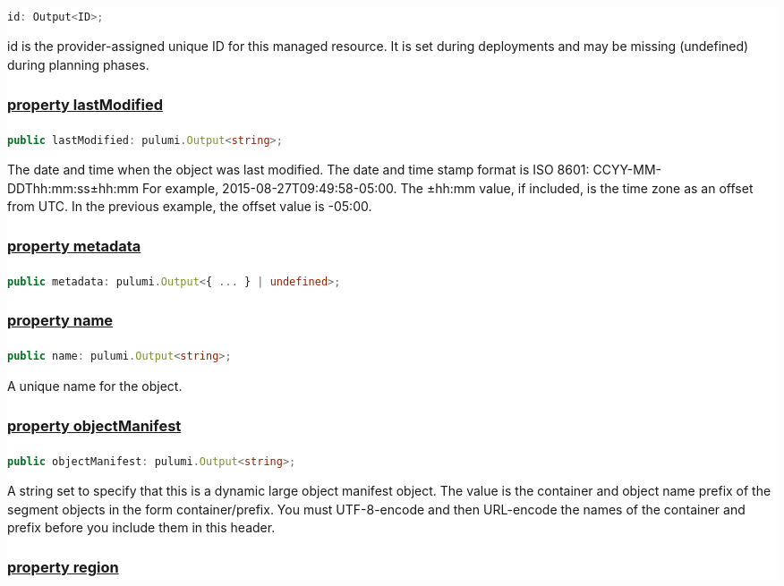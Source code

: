 ```typescript
id: Output<ID>;
```


id is the provider-assigned unique ID for this managed resource.  It is set during
deployments and may be missing (undefined) during planning phases.

<h3 class="pdoc-member-header">
<a class="pdoc-child-name" href="/objectstorage/containerObject.ts#L100">property lastModified</a>
</h3>

```typescript
public lastModified: pulumi.Output<string>;
```


The date and time when the object was last modified. The date and time
stamp format is ISO 8601:
CCYY-MM-DDThh:mm:ss±hh:mm
For example, 2015-08-27T09:49:58-05:00.
The ±hh:mm value, if included, is the time zone as an offset from UTC. In the previous
example, the offset value is -05:00.

<h3 class="pdoc-member-header">
<a class="pdoc-child-name" href="/objectstorage/containerObject.ts#L101">property metadata</a>
</h3>

```typescript
public metadata: pulumi.Output<{ ... } | undefined>;
```

<h3 class="pdoc-member-header">
<a class="pdoc-child-name" href="/objectstorage/containerObject.ts#L105">property name</a>
</h3>

```typescript
public name: pulumi.Output<string>;
```


A unique name for the object.

<h3 class="pdoc-member-header">
<a class="pdoc-child-name" href="/objectstorage/containerObject.ts#L113">property objectManifest</a>
</h3>

```typescript
public objectManifest: pulumi.Output<string>;
```


A string set to specify that this is a dynamic large
object manifest object. The value is the container and object name prefix of the
segment objects in the form container/prefix. You must UTF-8-encode and then
URL-encode the names of the container and prefix before you include them in this
header.

<h3 class="pdoc-member-header">
<a class="pdoc-child-name" href="/objectstorage/containerObject.ts#L119">property region</a>
</h3>
